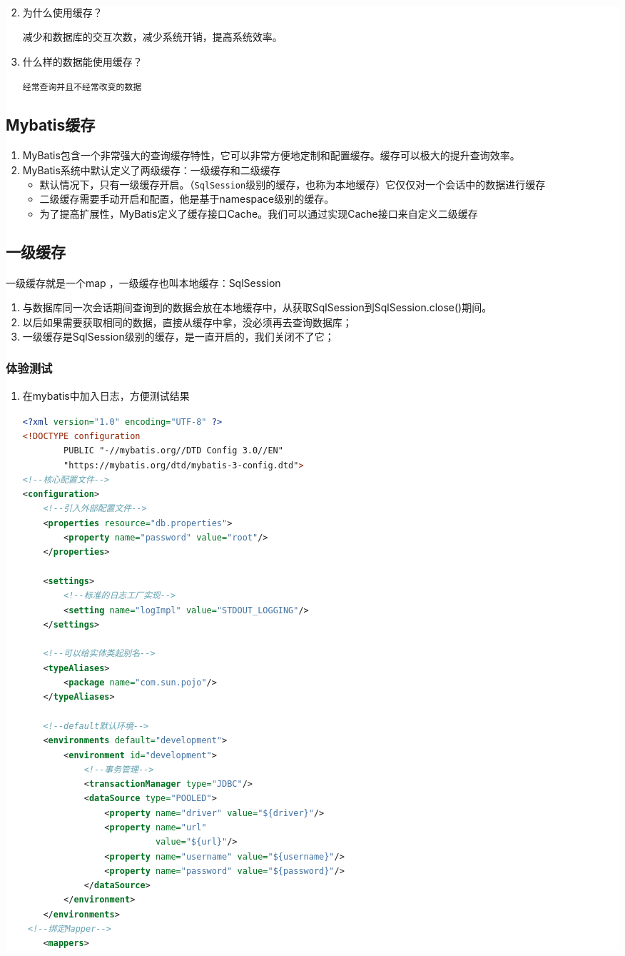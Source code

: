 2. 为什么使用缓存？

   减少和数据库的交互次数，减少系统开销，提高系统效率。

3. 什么样的数据能使用缓存？

   `经常查询并且不经常改变的数据`

## Mybatis缓存

1. MyBatis包含一个非常强大的查询缓存特性，它可以非常方便地定制和配置缓存。缓存可以极大的提升查询效率。
2. MyBatis系统中默认定义了两级缓存：一级缓存和二级缓存
   - 默认情况下，只有一级缓存开启。（`SqlSession`级别的缓存，也称为本地缓存）它仅仅对一个会话中的数据进行缓存
   - 二级缓存需要手动开启和配置，他是基于namespace级别的缓存。
   - 为了提高扩展性，MyBatis定义了缓存接口Cache。我们可以通过实现Cache接口来自定义二级缓存

## 一级缓存

一级缓存就是一个map  ，一级缓存也叫本地缓存：SqlSession

1. 与数据库同一次会话期间查询到的数据会放在本地缓存中，从获取SqlSession到SqlSession.close()期间。
2. 以后如果需要获取相同的数据，直接从缓存中拿，没必须再去查询数据库；
3. 一级缓存是SqlSession级别的缓存，是一直开启的，我们关闭不了它；

### 体验测试

1. 在mybatis中加入日志，方便测试结果

   ```xml
   <?xml version="1.0" encoding="UTF-8" ?>
   <!DOCTYPE configuration
           PUBLIC "-//mybatis.org//DTD Config 3.0//EN"
           "https://mybatis.org/dtd/mybatis-3-config.dtd">
   <!--核心配置文件-->
   <configuration>
       <!--引入外部配置文件-->
       <properties resource="db.properties">
           <property name="password" value="root"/>
       </properties>
   
       <settings>
           <!--标准的日志工厂实现-->
           <setting name="logImpl" value="STDOUT_LOGGING"/>
       </settings>
   
       <!--可以给实体类起别名-->
       <typeAliases>
           <package name="com.sun.pojo"/>
       </typeAliases>
   
       <!--default默认环境-->
       <environments default="development">
           <environment id="development">
               <!--事务管理-->
               <transactionManager type="JDBC"/>
               <dataSource type="POOLED">
                   <property name="driver" value="${driver}"/>
                   <property name="url"
                             value="${url}"/>
                   <property name="username" value="${username}"/>
                   <property name="password" value="${password}"/>
               </dataSource>
           </environment>
       </environments>
   	<!--绑定Mapper-->
       <mappers>
   ```